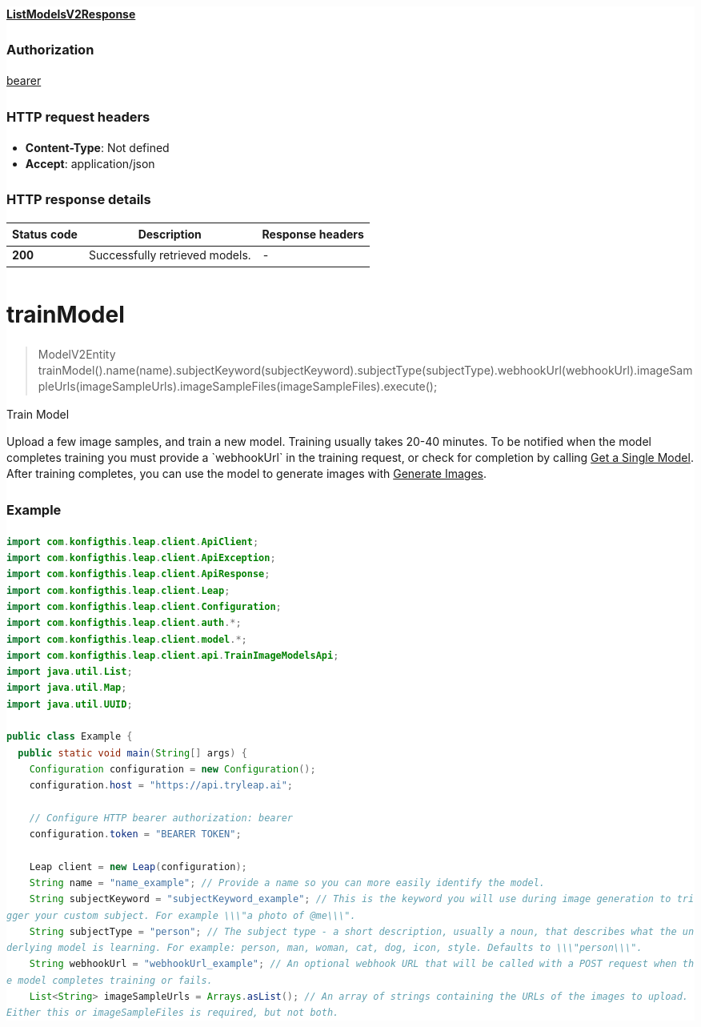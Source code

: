 [**ListModelsV2Response**](ListModelsV2Response.md)

### Authorization

[bearer](../README.md#bearer)

### HTTP request headers

 - **Content-Type**: Not defined
 - **Accept**: application/json

### HTTP response details
| Status code | Description | Response headers |
|-------------|-------------|------------------|
| **200** | Successfully retrieved models. |  -  |

<a name="trainModel"></a>
# **trainModel**
> ModelV2Entity trainModel().name(name).subjectKeyword(subjectKeyword).subjectType(subjectType).webhookUrl(webhookUrl).imageSampleUrls(imageSampleUrls).imageSampleFiles(imageSampleFiles).execute();

Train Model

Upload a few image samples, and train a new model. Training usually takes 20-40 minutes. To be notified when the model completes training you must provide a &#x60;webhookUrl&#x60; in the training request, or check for completion by calling [Get a Single Model](https://reference.tryleap.ai/reference/get-model-1). After training completes, you can use the model to generate images with [Generate Images](https://reference.tryleap.ai/reference/inferencescontroller_create-1).

### Example
```java
import com.konfigthis.leap.client.ApiClient;
import com.konfigthis.leap.client.ApiException;
import com.konfigthis.leap.client.ApiResponse;
import com.konfigthis.leap.client.Leap;
import com.konfigthis.leap.client.Configuration;
import com.konfigthis.leap.client.auth.*;
import com.konfigthis.leap.client.model.*;
import com.konfigthis.leap.client.api.TrainImageModelsApi;
import java.util.List;
import java.util.Map;
import java.util.UUID;

public class Example {
  public static void main(String[] args) {
    Configuration configuration = new Configuration();
    configuration.host = "https://api.tryleap.ai";
    
    // Configure HTTP bearer authorization: bearer
    configuration.token = "BEARER TOKEN";

    Leap client = new Leap(configuration);
    String name = "name_example"; // Provide a name so you can more easily identify the model.
    String subjectKeyword = "subjectKeyword_example"; // This is the keyword you will use during image generation to trigger your custom subject. For example \\\"a photo of @me\\\".
    String subjectType = "person"; // The subject type - a short description, usually a noun, that describes what the underlying model is learning. For example: person, man, woman, cat, dog, icon, style. Defaults to \\\"person\\\".
    String webhookUrl = "webhookUrl_example"; // An optional webhook URL that will be called with a POST request when the model completes training or fails.
    List<String> imageSampleUrls = Arrays.asList(); // An array of strings containing the URLs of the images to upload. Either this or imageSampleFiles is required, but not both.
```